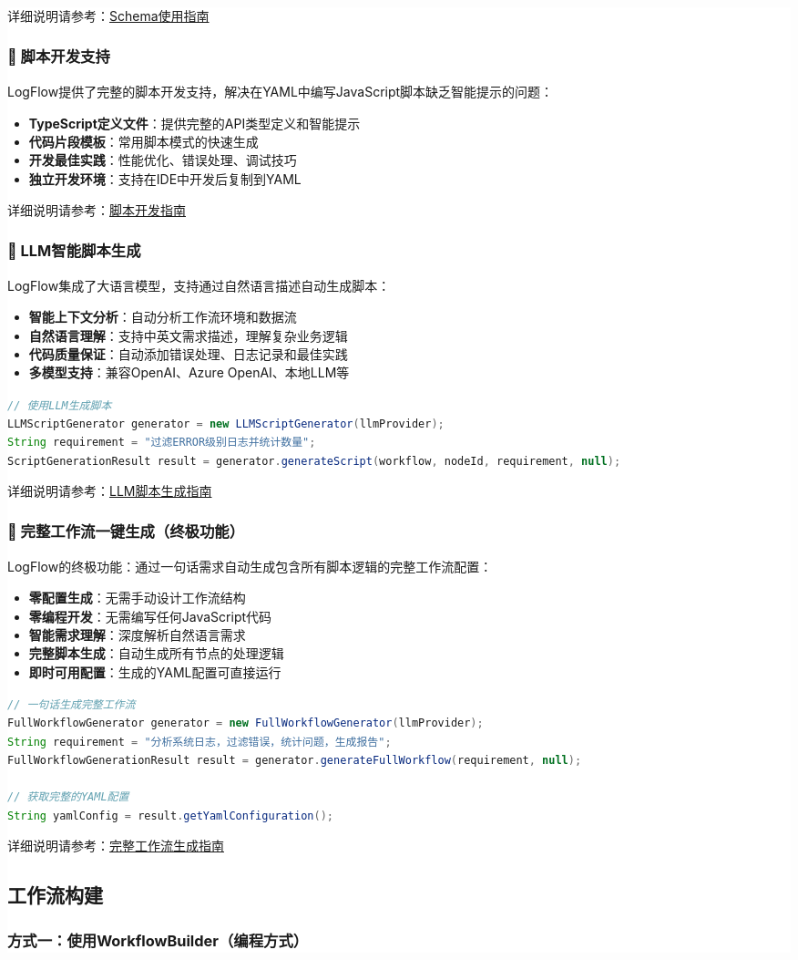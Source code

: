 详细说明请参考：[Schema使用指南](SCHEMA_GUIDE.md)

### 🚀 脚本开发支持
LogFlow提供了完整的脚本开发支持，解决在YAML中编写JavaScript脚本缺乏智能提示的问题：

- **TypeScript定义文件**：提供完整的API类型定义和智能提示
- **代码片段模板**：常用脚本模式的快速生成
- **开发最佳实践**：性能优化、错误处理、调试技巧
- **独立开发环境**：支持在IDE中开发后复制到YAML

详细说明请参考：[脚本开发指南](SCRIPT_DEVELOPMENT_GUIDE.md)

### 🤖 LLM智能脚本生成
LogFlow集成了大语言模型，支持通过自然语言描述自动生成脚本：

- **智能上下文分析**：自动分析工作流环境和数据流
- **自然语言理解**：支持中英文需求描述，理解复杂业务逻辑
- **代码质量保证**：自动添加错误处理、日志记录和最佳实践
- **多模型支持**：兼容OpenAI、Azure OpenAI、本地LLM等

```java
// 使用LLM生成脚本
LLMScriptGenerator generator = new LLMScriptGenerator(llmProvider);
String requirement = "过滤ERROR级别日志并统计数量";
ScriptGenerationResult result = generator.generateScript(workflow, nodeId, requirement, null);
```

详细说明请参考：[LLM脚本生成指南](LLM_SCRIPT_GENERATION_GUIDE.md)

### 🌟 完整工作流一键生成（终极功能）
LogFlow的终极功能：通过一句话需求自动生成包含所有脚本逻辑的完整工作流配置：

- **零配置生成**：无需手动设计工作流结构
- **零编程开发**：无需编写任何JavaScript代码
- **智能需求理解**：深度解析自然语言需求
- **完整脚本生成**：自动生成所有节点的处理逻辑
- **即时可用配置**：生成的YAML配置可直接运行

```java
// 一句话生成完整工作流
FullWorkflowGenerator generator = new FullWorkflowGenerator(llmProvider);
String requirement = "分析系统日志，过滤错误，统计问题，生成报告";
FullWorkflowGenerationResult result = generator.generateFullWorkflow(requirement, null);

// 获取完整的YAML配置
String yamlConfig = result.getYamlConfiguration();
```

详细说明请参考：[完整工作流生成指南](FULL_WORKFLOW_GENERATION_GUIDE.md)

## 工作流构建

### 方式一：使用WorkflowBuilder（编程方式）
